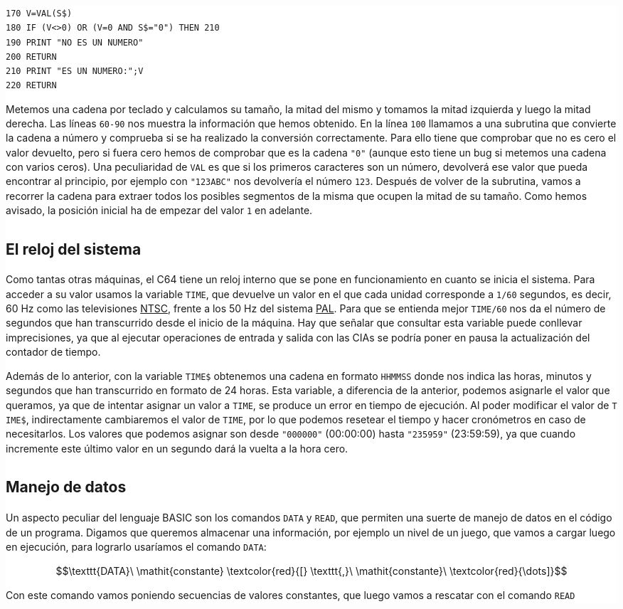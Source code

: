 ```BASIC
170 V=VAL(S$)
180 IF (V<>0) OR (V=0 AND S$="0") THEN 210
190 PRINT "NO ES UN NUMERO"
200 RETURN
210 PRINT "ES UN NUMERO:";V
220 RETURN
```

Metemos una cadena por teclado y calculamos su tamaño, la mitad del mismo y tomamos la mitad izquierda y luego la mitad derecha. Las líneas `60-90` nos muestra la información que hemos obtenido. En la línea `100` llamamos a una subrutina que convierte la cadena a número y comprueba si se ha realizado la conversión correctamente. Para ello tiene que comprobar que no es cero el valor devuelto, pero si fuera cero hemos de comprobar que es la cadena `"0"` (aunque esto tiene un bug si metemos una cadena con varios ceros). Una peculiaridad de `VAL` es que si los primeros caracteres son un número, devolverá ese valor que pueda encontrar al principio, por ejemplo con `"123ABC"` nos devolvería el número `123`. Después de volver de la subrutina, vamos a recorrer la cadena para extraer todos los posibles segmentos de la misma que ocupen la mitad de su tamaño. Como hemos avisado, la posición inicial ha de empezar del valor `1` en adelante.

## El reloj del sistema

Como tantas otras máquinas, el C64 tiene un reloj interno que se pone en funcionamiento en cuanto se inicia el sistema. Para acceder a su valor usamos la variable `TIME`, que devuelve un valor en el que cada unidad corresponde a `1/60` segundos, es decir, 60 Hz como las televisiones [NTSC](https://es.wikipedia.org/wiki/NTSC), frente a los 50 Hz del sistema [PAL](https://es.wikipedia.org/wiki/PAL). Para que se entienda mejor `TIME/60` nos da el número de segundos que han transcurrido desde el inicio de la máquina. Hay que señalar que consultar esta variable puede conllevar imprecisiones, ya que al ejecutar operaciones de entrada y salida con las CIAs se podría poner en pausa la actualización del contador de tiempo.

Además de lo anterior, con la variable `TIME$` obtenemos una cadena en formato `HHMMSS` donde nos indica las horas, minutos y segundos que han transcurrido en formato de 24 horas. Esta variable, a diferencia de la anterior, podemos asignarle el valor que queramos, ya que de intentar asignar un valor a `TIME`, se produce un error en tiempo de ejecución. Al poder modificar el valor de `TIME$`, indirectamente cambiaremos el valor de `TIME`, por lo que podemos resetear el tiempo y hacer cronómetros en caso de necesitarlos. Los valores que podemos asignar son desde `"000000"` (00:00:00) hasta `"235959"` (23:59:59), ya que cuando incremente este último valor en un segundo dará la vuelta a la hora cero.

## Manejo de datos

Un aspecto peculiar del lenguaje BASIC son los comandos `DATA` y `READ`, que permiten una suerte de manejo de datos en el código de un programa. Digamos que queremos almacenar una información, por ejemplo un nivel de un juego, que vamos a cargar luego en ejecución, para lograrlo usaríamos el comando `DATA`:

$$\texttt{DATA}\ \mathit{constante} \textcolor{red}{[} \texttt{,}\ \mathit{constante}\ \textcolor{red}{\dots]}$$

Con este comando vamos poniendo secuencias de valores constantes, que luego vamos a rescatar con el comando `READ`
